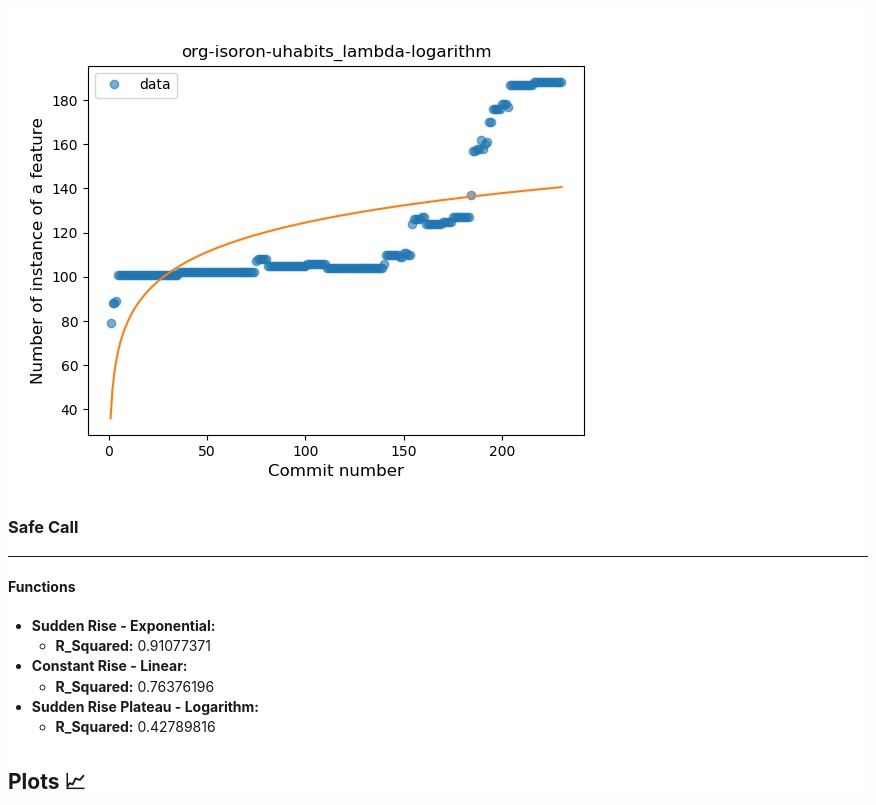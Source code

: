 ![org-isoron-uhabits T6](../plots/org-isoron-uhabits_lambda_T6.png)
### <a name="safe_call">Safe Call</a>
----
#### Functions
* **Sudden Rise - Exponential:** ![equation](http://latex.codecogs.com/svg.latex?77.193306x%5E%7B1.014608%7D%20&plus;%2011.250904)
    * **R_Squared:** 0.91077371
* **Constant Rise - Linear:** ![equation](http://latex.codecogs.com/svg.latex?0.032759x%20&plus;%2010.138105)
    * **R_Squared:** 0.76376196
* **Sudden Rise Plateau - Logarithm:** ![equation](http://latex.codecogs.com/svg.latex?2.234576%5Clog_%7B3.716982%7D%28x%29%20&plus;%206.341204)
    * **R_Squared:** 0.42789816

**Plots** :chart_with_upwards_trend:
-----

